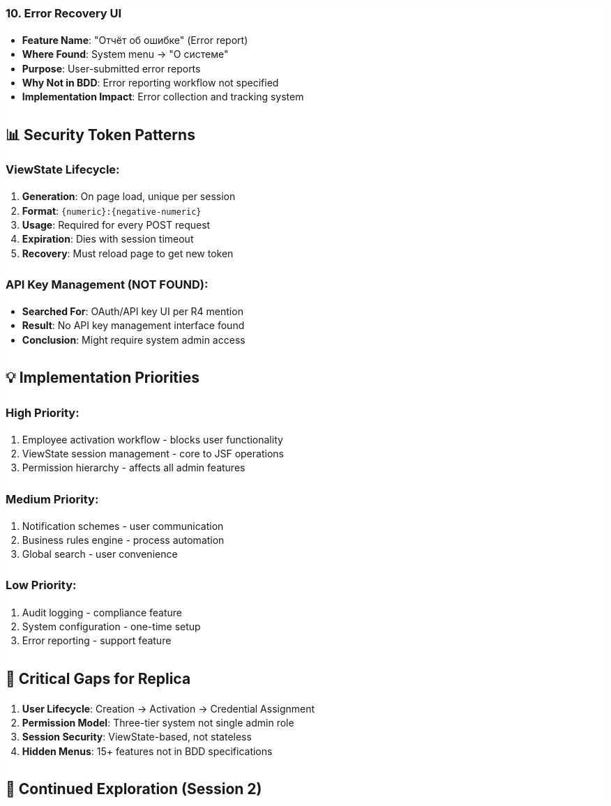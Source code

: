 ### 10. **Error Recovery UI**
- **Feature Name**: "Отчёт об ошибке" (Error report)
- **Where Found**: System menu → "О системе"
- **Purpose**: User-submitted error reports
- **Why Not in BDD**: Error reporting workflow not specified
- **Implementation Impact**: Error collection and tracking system

## 📊 Security Token Patterns

### ViewState Lifecycle:
1. **Generation**: On page load, unique per session
2. **Format**: `{numeric}:{negative-numeric}`
3. **Usage**: Required for every POST request
4. **Expiration**: Dies with session timeout
5. **Recovery**: Must reload page to get new token

### API Key Management (NOT FOUND):
- **Searched For**: OAuth/API key UI per R4 mention
- **Result**: No API key management interface found
- **Conclusion**: Might require system admin access

## 💡 Implementation Priorities

### High Priority:
1. Employee activation workflow - blocks user functionality
2. ViewState session management - core to JSF operations
3. Permission hierarchy - affects all admin features

### Medium Priority:
1. Notification schemes - user communication
2. Business rules engine - process automation
3. Global search - user convenience

### Low Priority:
1. Audit logging - compliance feature
2. System configuration - one-time setup
3. Error reporting - support feature

## 🚨 Critical Gaps for Replica

1. **User Lifecycle**: Creation → Activation → Credential Assignment
2. **Permission Model**: Three-tier system not single admin role
3. **Session Security**: ViewState-based, not stateless
4. **Hidden Menus**: 15+ features not in BDD specifications

## 🔄 Continued Exploration (Session 2)
